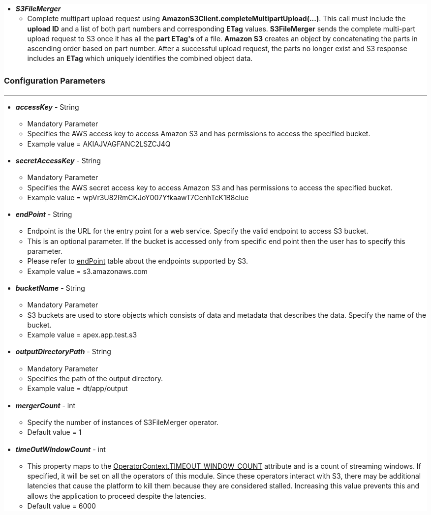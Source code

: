 -   ***S3FileMerger***
    -   Complete multipart upload request using **AmazonS3Client.completeMultipartUpload(...)**. This call must include the **upload ID** and a list of both part numbers and corresponding **ETag** values. **S3FileMerger** sends the complete multi-part upload request to S3 once it has all the **part ETag's** of a file. 
**Amazon S3** creates an object by concatenating the parts in ascending order based on part number. After a successful upload request, the parts no longer exist and S3 response includes an **ETag** which uniquely identifies the combined object data. 

### Configuration Parameters
-----------------------------

-   ***accessKey*** -   String
    -   Mandatory Parameter    
    -   Specifies the AWS access key to access Amazon S3 and has permissions to access the specified bucket.
    -   Example value = AKIAJVAGFANC2LSZCJ4Q

-   ***secretAccessKey***   -   String
    -   Mandatory Parameter
    -   Specifies the AWS secret access key to access Amazon S3 and has permissions to access the specified bucket.
    -   Example value = wpVr3U82RmCKJoY007YfkaawT7CenhTcK1B8clue
    
-   ***endPoint***  -   String
    -   Endpoint is the URL for the entry point for a web service. Specify the valid endpoint to access S3 bucket.
    -   This is an optional parameter. If the bucket is accessed only from specific end point then the user has to specify this parameter.
    -   Please refer to [endPoint](http://docs.aws.amazon.com/general/latest/gr/rande.html#s3_region) table about the endpoints supported by S3. 
    -   Example value = s3.amazonaws.com 

-   ***bucketName***    -   String
    -   Mandatory Parameter
    -   S3 buckets are used to store objects which consists of data and metadata that describes the data. Specify the name of the bucket.
    -   Example value = apex.app.test.s3

-   ***outputDirectoryPath***   -   String
    -   Mandatory Parameter
    -   Specifies the path of the output directory. 
    -   Example value = dt/app/output

-   ***mergerCount***   -   int
    -   Specify the number of instances of S3FileMerger operator.
    -   Default value = 1
    
-   ***timeOutWIndowCount***    -   int
    -   This property maps to the [OperatorContext.TIMEOUT_WINDOW_COUNT](https://github.com/apache/apex-core/blob/master/api/src/main/java/com/datatorrent/api/Context.java) attribute and is a count of streaming windows. If specified, it will be set on all the operators of this module. Since these operators interact with S3, there may be additional latencies that cause the platform to kill them because they are considered stalled. Increasing this value prevents this and allows the application to proceed despite the latencies.
    -   Default value = 6000
